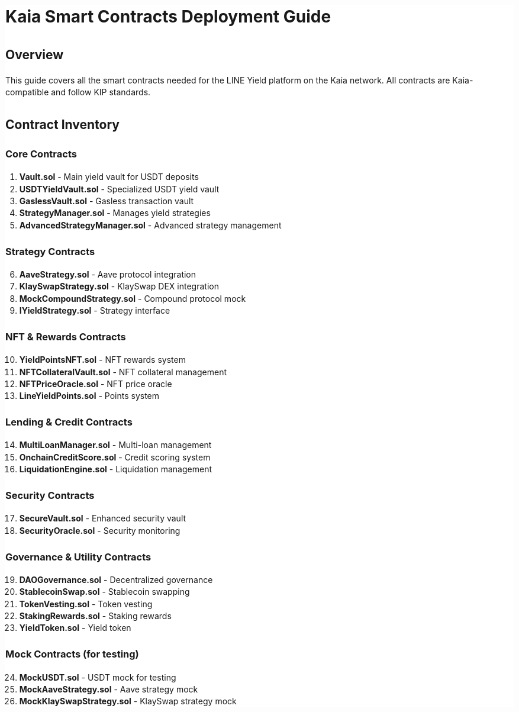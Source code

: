 # Kaia Smart Contracts Deployment Guide

## Overview
This guide covers all the smart contracts needed for the LINE Yield platform on the Kaia network. All contracts are Kaia-compatible and follow KIP standards.

## Contract Inventory

### Core Contracts
1. **Vault.sol** - Main yield vault for USDT deposits
2. **USDTYieldVault.sol** - Specialized USDT yield vault
3. **GaslessVault.sol** - Gasless transaction vault
4. **StrategyManager.sol** - Manages yield strategies
5. **AdvancedStrategyManager.sol** - Advanced strategy management

### Strategy Contracts
6. **AaveStrategy.sol** - Aave protocol integration
7. **KlaySwapStrategy.sol** - KlaySwap DEX integration
8. **MockCompoundStrategy.sol** - Compound protocol mock
9. **IYieldStrategy.sol** - Strategy interface

### NFT & Rewards Contracts
10. **YieldPointsNFT.sol** - NFT rewards system
11. **NFTCollateralVault.sol** - NFT collateral management
12. **NFTPriceOracle.sol** - NFT price oracle
13. **LineYieldPoints.sol** - Points system

### Lending & Credit Contracts
14. **MultiLoanManager.sol** - Multi-loan management
15. **OnchainCreditScore.sol** - Credit scoring system
16. **LiquidationEngine.sol** - Liquidation management

### Security Contracts
17. **SecureVault.sol** - Enhanced security vault
18. **SecurityOracle.sol** - Security monitoring

### Governance & Utility Contracts
19. **DAOGovernance.sol** - Decentralized governance
20. **StablecoinSwap.sol** - Stablecoin swapping
21. **TokenVesting.sol** - Token vesting
22. **StakingRewards.sol** - Staking rewards
23. **YieldToken.sol** - Yield token

### Mock Contracts (for testing)
24. **MockUSDT.sol** - USDT mock for testing
25. **MockAaveStrategy.sol** - Aave strategy mock
26. **MockKlaySwapStrategy.sol** - KlaySwap strategy mock
